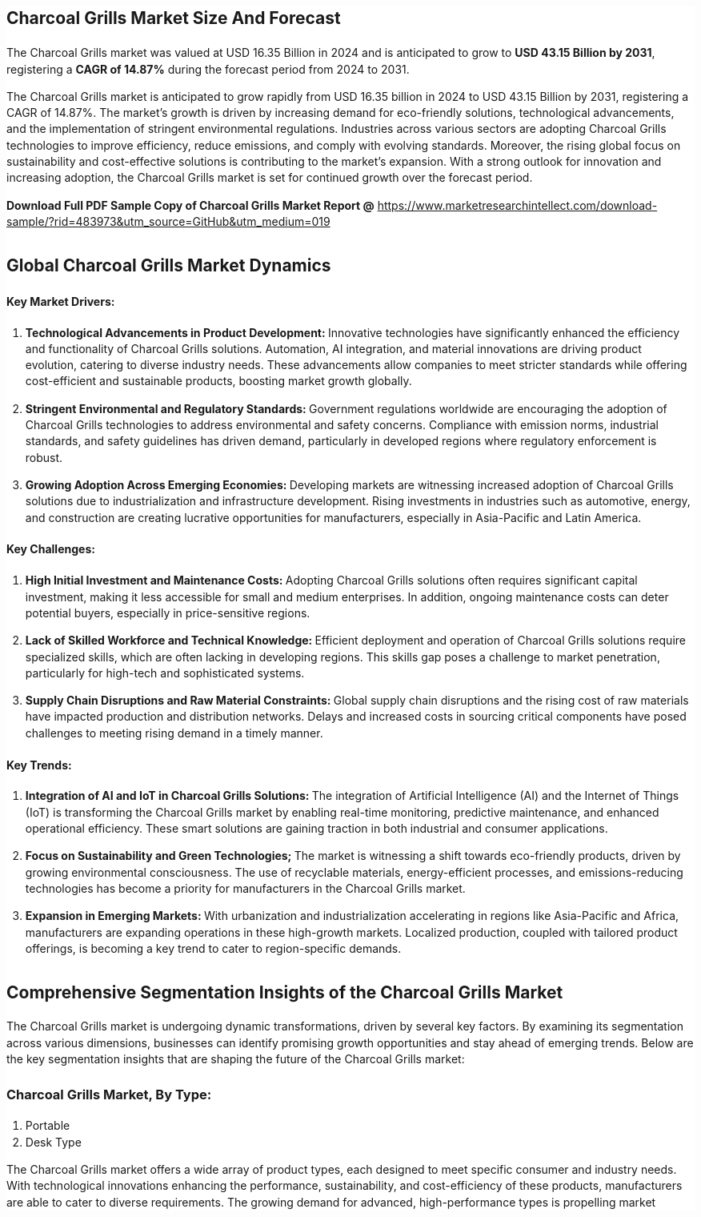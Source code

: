 <h2>Charcoal Grills Market Size And Forecast</h2><p>The Charcoal Grills market was valued at USD 16.35 Billion in 2024 and is anticipated to grow to <strong>USD 43.15 Billion by 2031</strong>, registering a <strong>CAGR of 14.87%</strong> during the forecast period from 2024 to 2031.</p><p>The Charcoal Grills market is anticipated to grow rapidly from USD 16.35 billion in 2024 to USD 43.15 Billion by 2031, registering a CAGR of 14.87%. The market’s growth is driven by increasing demand for eco-friendly solutions, technological advancements, and the implementation of stringent environmental regulations. Industries across various sectors are adopting Charcoal Grills technologies to improve efficiency, reduce emissions, and comply with evolving standards. Moreover, the rising global focus on sustainability and cost-effective solutions is contributing to the market’s expansion. With a strong outlook for innovation and increasing adoption, the Charcoal Grills market is set for continued growth over the forecast period.</p><p><strong>Download Full PDF Sample Copy of Charcoal Grills Market Report @</strong>&nbsp;<a href="https://www.marketresearchintellect.com/download-sample/?rid=483973&amp;utm_source=GitHub&amp;utm_medium=019">https://www.marketresearchintellect.com/download-sample/?rid=483973&amp;utm_source=GitHub&amp;utm_medium=019</a></p><h2>Global Charcoal Grills Market Dynamics</h2><h4><strong>Key Market Drivers:</strong></h4><ol><li><p><strong>Technological Advancements in Product Development:&nbsp;</strong>Innovative technologies have significantly enhanced the efficiency and functionality of Charcoal Grills solutions. Automation, AI integration, and material innovations are driving product evolution, catering to diverse industry needs. These advancements allow companies to meet stricter standards while offering cost-efficient and sustainable products, boosting market growth globally.</p></li><li><p><strong>Stringent Environmental and Regulatory Standards:&nbsp;</strong>Government regulations worldwide are encouraging the adoption of Charcoal Grills technologies to address environmental and safety concerns. Compliance with emission norms, industrial standards, and safety guidelines has driven demand, particularly in developed regions where regulatory enforcement is robust.</p></li><li><p><strong>Growing Adoption Across Emerging Economies:&nbsp;</strong>Developing markets are witnessing increased adoption of Charcoal Grills solutions due to industrialization and infrastructure development. Rising investments in industries such as automotive, energy, and construction are creating lucrative opportunities for manufacturers, especially in Asia-Pacific and Latin America.</p></li></ol><h4><strong>Key Challenges:</strong></h4><ol><li><p><strong>High Initial Investment and Maintenance Costs:&nbsp;</strong>Adopting Charcoal Grills solutions often requires significant capital investment, making it less accessible for small and medium enterprises. In addition, ongoing maintenance costs can deter potential buyers, especially in price-sensitive regions.</p></li><li><p><strong>Lack of Skilled Workforce and Technical Knowledge:&nbsp;</strong>Efficient deployment and operation of Charcoal Grills solutions require specialized skills, which are often lacking in developing regions. This skills gap poses a challenge to market penetration, particularly for high-tech and sophisticated systems.</p></li><li><p><strong>Supply Chain Disruptions and Raw Material Constraints:&nbsp;</strong>Global supply chain disruptions and the rising cost of raw materials have impacted production and distribution networks. Delays and increased costs in sourcing critical components have posed challenges to meeting rising demand in a timely manner.</p></li></ol><h4><strong>Key Trends:</strong></h4><ol><li><p><strong>Integration of AI and IoT in Charcoal Grills Solutions:&nbsp;</strong>The integration of Artificial Intelligence (AI) and the Internet of Things (IoT) is transforming the Charcoal Grills market by enabling real-time monitoring, predictive maintenance, and enhanced operational efficiency. These smart solutions are gaining traction in both industrial and consumer applications.</p></li><li><p><strong>Focus on Sustainability and Green Technologies;&nbsp;</strong>The market is witnessing a shift towards eco-friendly products, driven by growing environmental consciousness. The use of recyclable materials, energy-efficient processes, and emissions-reducing technologies has become a priority for manufacturers in the Charcoal Grills market.</p></li><li><p><strong>Expansion in Emerging Markets:&nbsp;</strong>With urbanization and industrialization accelerating in regions like Asia-Pacific and Africa, manufacturers are expanding operations in these high-growth markets. Localized production, coupled with tailored product offerings, is becoming a key trend to cater to region-specific demands.</p></li></ol><div class="article-main__content" data-test-id="publishing-text-block"><h2>Comprehensive Segmentation Insights of the Charcoal Grills Market</h2><p>The Charcoal Grills market is undergoing dynamic transformations, driven by several key factors. By examining its segmentation across various dimensions, businesses can identify promising growth opportunities and stay ahead of emerging trends. Below are the key segmentation insights that are shaping the future of the Charcoal Grills market:</p><h3><strong>Charcoal Grills Market, By Type:<br /></strong></h3><ol><li> Portable<li> Desk Type</li></ol><p>The Charcoal Grills market offers a wide array of product types, each designed to meet specific consumer and industry needs. With technological innovations enhancing the performance, sustainability, and cost-efficiency of these products, manufacturers are able to cater to diverse requirements. The growing demand for advanced, high-performance types is propelling market